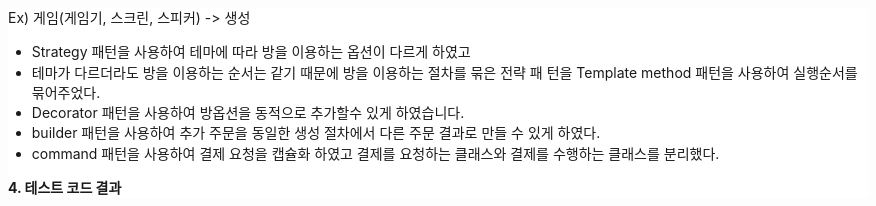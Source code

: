 Ex) 게임(게임기, 스크린, 스피커) -> 생성

- Strategy 패턴을 사용하여 테마에 따라 방을 이용하는 옵션이 다르게 하였고
- 테마가 다르더라도 방을 이용하는 순서는 같기 때문에 방을 이용하는 절차를 묶은 전략 패 턴을 Template method 패턴을 사용하여 실행순서를 묶어주었다.
- Decorator 패턴을 사용하여 방옵션을 동적으로 추가할수 있게 하였습니다.
- builder 패턴을 사용하여 추가 주문을 동일한 생성 절차에서 다른 주문 결과로 만들 수 있게 하였다.
- command 패턴을 사용하여 결제 요청을 캡슐화 하였고 결제를 요청하는 클래스와 결제를 수행하는 클래스를 분리했다.

**4. 테스트 코드 결과**
